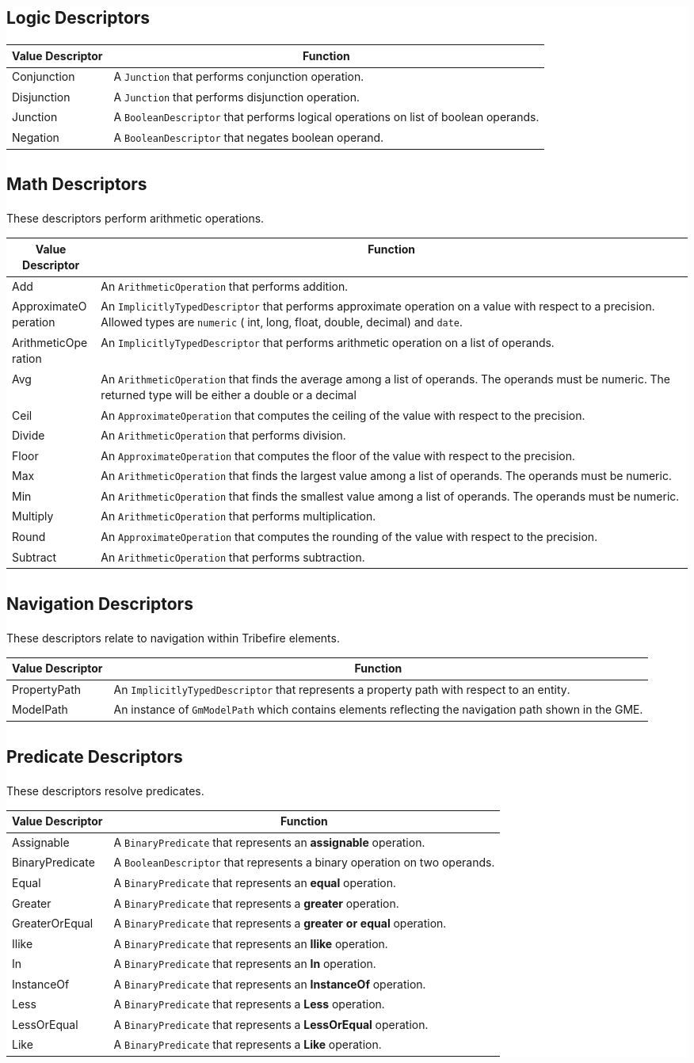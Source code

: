 ## Logic Descriptors

Value Descriptor | Function
--- | ---
Conjunction | A `Junction` that performs conjunction operation.
Disjunction | A `Junction` that performs disjunction operation.
Junction | A `BooleanDescriptor` that performs logical operations on list of boolean operands.
Negation | A `BooleanDescriptor` that negates boolean operand.

## Math Descriptors
These descriptors perform arithmetic operations.

Value Descriptor | Function
--- | ---
Add | An `ArithmeticOperation` that performs addition.
ApproximateOperation | An `ImplicitlyTypedDescriptor` that performs approximate operation on a value with respect to a precision. Allowed types are `numeric` ( int, long, float, double, decimal) and `date`.
ArithmeticOperation | An `ImplicitlyTypedDescriptor` that performs arithmetic operation on a list of operands.
Avg | An `ArithmeticOperation` that finds the average among a list of operands. The operands must be numeric. The returned type will be either a double or a decimal
Ceil | An `ApproximateOperation` that computes the ceiling of the value with respect to the precision.
Divide | An `ArithmeticOperation` that performs division.
Floor | An `ApproximateOperation` that computes the floor of the value with respect to the precision.
Max | An `ArithmeticOperation` that finds the largest value among a list of operands. The operands must be numeric.
Min | An `ArithmeticOperation` that finds the smallest value among a list of operands. The operands must be numeric.
Multiply | An `ArithmeticOperation` that performs multiplication.
Round | An `ApproximateOperation` that computes the rounding of the value with respect to the precision.
Subtract | An `ArithmeticOperation` that performs subtraction.

## Navigation Descriptors
These descriptors relate to navigation within Tribefire elements.

Value Descriptor | Function
--- | ---
PropertyPath | An `ImplicitlyTypedDescriptor` that represents a property path with respect to an entity.
ModelPath | An instance of `GmModelPath` which contains elements reflecting the navigation path shown in the GME.

## Predicate Descriptors
These descriptors resolve predicates.

Value Descriptor | Function
--- | ---
Assignable | A `BinaryPredicate` that represents an **assignable** operation.
BinaryPredicate | A `BooleanDescriptor` that represents a binary operation on two operands.
Equal | A `BinaryPredicate` that represents an **equal** operation.
Greater | A `BinaryPredicate` that represents a **greater** operation.
GreaterOrEqual | A `BinaryPredicate` that represents a **greater or equal** operation.
Ilike | A `BinaryPredicate` that represents an **Ilike** operation.
In | A `BinaryPredicate` that represents an **In** operation.
InstanceOf | A `BinaryPredicate` that represents an **InstanceOf** operation.
Less | A `BinaryPredicate` that represents a **Less** operation.
LessOrEqual | A `BinaryPredicate` that represents a **LessOrEqual** operation.
Like | A `BinaryPredicate` that represents a **Like** operation.